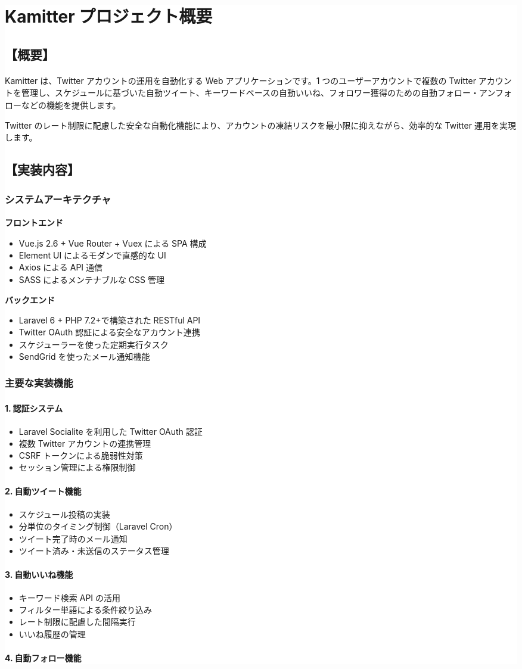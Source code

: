 # Kamitter プロジェクト概要

## 【概要】

Kamitter は、Twitter アカウントの運用を自動化する Web アプリケーションです。1 つのユーザーアカウントで複数の Twitter アカウントを管理し、スケジュールに基づいた自動ツイート、キーワードベースの自動いいね、フォロワー獲得のための自動フォロー・アンフォローなどの機能を提供します。

Twitter のレート制限に配慮した安全な自動化機能により、アカウントの凍結リスクを最小限に抑えながら、効率的な Twitter 運用を実現します。

## 【実装内容】

### システムアーキテクチャ

**フロントエンド**

-   Vue.js 2.6 + Vue Router + Vuex による SPA 構成
-   Element UI によるモダンで直感的な UI
-   Axios による API 通信
-   SASS によるメンテナブルな CSS 管理

**バックエンド**

-   Laravel 6 + PHP 7.2+で構築された RESTful API
-   Twitter OAuth 認証による安全なアカウント連携
-   スケジューラーを使った定期実行タスク
-   SendGrid を使ったメール通知機能

### 主要な実装機能

#### 1. 認証システム

-   Laravel Socialite を利用した Twitter OAuth 認証
-   複数 Twitter アカウントの連携管理
-   CSRF トークンによる脆弱性対策
-   セッション管理による権限制御

#### 2. 自動ツイート機能

-   スケジュール投稿の実装
-   分単位のタイミング制御（Laravel Cron）
-   ツイート完了時のメール通知
-   ツイート済み・未送信のステータス管理

#### 3. 自動いいね機能

-   キーワード検索 API の活用
-   フィルター単語による条件絞り込み
-   レート制限に配慮した間隔実行
-   いいね履歴の管理

#### 4. 自動フォロー機能
